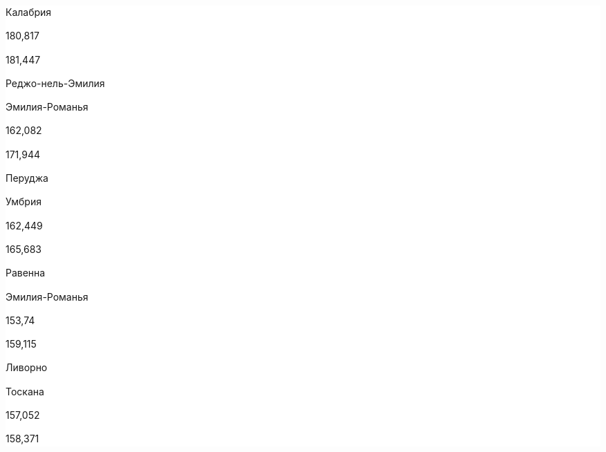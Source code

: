 
Калабрия


180,817


181,447






Реджо-нель-Эмилия


Эмилия-Романья


162,082


171,944






Перуджа


Умбрия


162,449


165,683






Равенна


Эмилия-Романья


153,74


159,115






Ливорно


Тоскана


157,052


158,371




